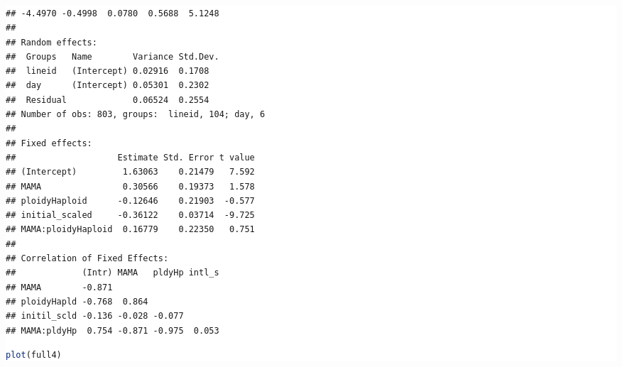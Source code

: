     ## -4.4970 -0.4998  0.0780  0.5688  5.1248 
    ## 
    ## Random effects:
    ##  Groups   Name        Variance Std.Dev.
    ##  lineid   (Intercept) 0.02916  0.1708  
    ##  day      (Intercept) 0.05301  0.2302  
    ##  Residual             0.06524  0.2554  
    ## Number of obs: 803, groups:  lineid, 104; day, 6
    ## 
    ## Fixed effects:
    ##                    Estimate Std. Error t value
    ## (Intercept)         1.63063    0.21479   7.592
    ## MAMA                0.30566    0.19373   1.578
    ## ploidyHaploid      -0.12646    0.21903  -0.577
    ## initial_scaled     -0.36122    0.03714  -9.725
    ## MAMA:ploidyHaploid  0.16779    0.22350   0.751
    ## 
    ## Correlation of Fixed Effects:
    ##             (Intr) MAMA   pldyHp intl_s
    ## MAMA        -0.871                     
    ## ploidyHapld -0.768  0.864              
    ## initil_scld -0.136 -0.028 -0.077       
    ## MAMA:pldyHp  0.754 -0.871 -0.975  0.053

``` r
plot(full4)
```
